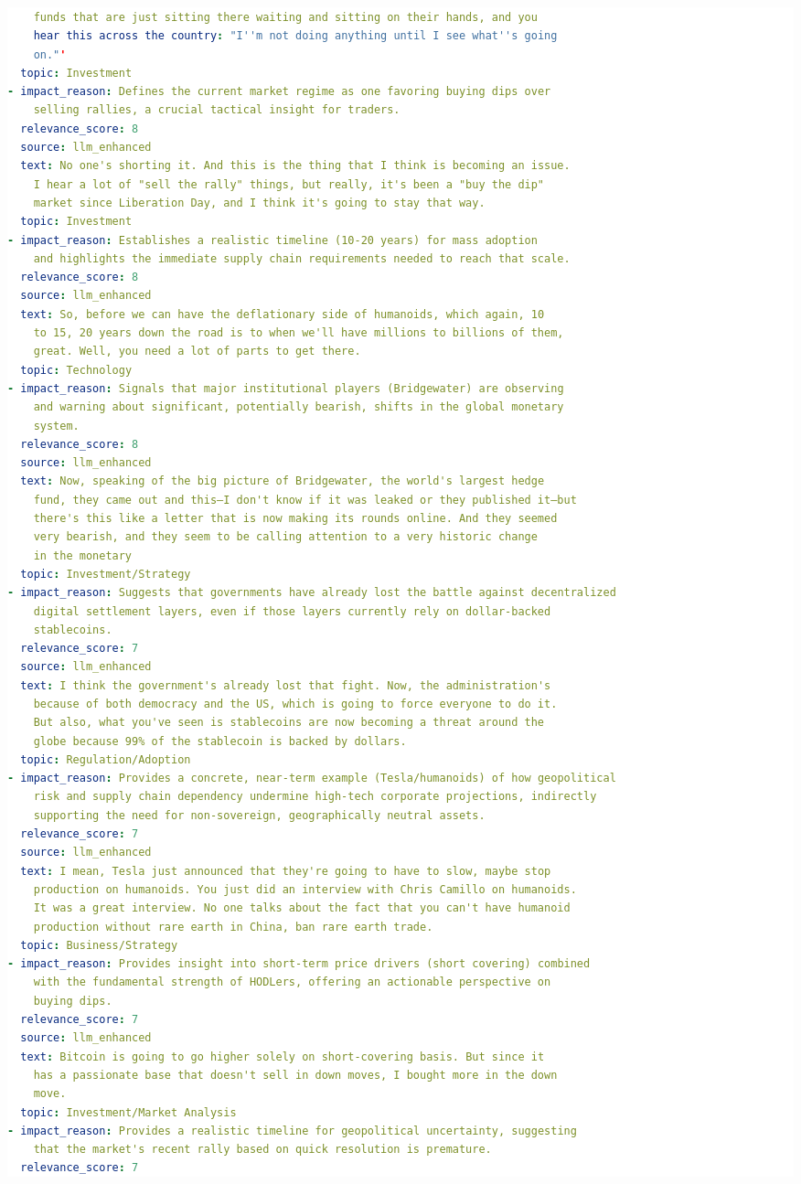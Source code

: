 ```yaml
    funds that are just sitting there waiting and sitting on their hands, and you
    hear this across the country: "I''m not doing anything until I see what''s going
    on."'
  topic: Investment
- impact_reason: Defines the current market regime as one favoring buying dips over
    selling rallies, a crucial tactical insight for traders.
  relevance_score: 8
  source: llm_enhanced
  text: No one's shorting it. And this is the thing that I think is becoming an issue.
    I hear a lot of "sell the rally" things, but really, it's been a "buy the dip"
    market since Liberation Day, and I think it's going to stay that way.
  topic: Investment
- impact_reason: Establishes a realistic timeline (10-20 years) for mass adoption
    and highlights the immediate supply chain requirements needed to reach that scale.
  relevance_score: 8
  source: llm_enhanced
  text: So, before we can have the deflationary side of humanoids, which again, 10
    to 15, 20 years down the road is to when we'll have millions to billions of them,
    great. Well, you need a lot of parts to get there.
  topic: Technology
- impact_reason: Signals that major institutional players (Bridgewater) are observing
    and warning about significant, potentially bearish, shifts in the global monetary
    system.
  relevance_score: 8
  source: llm_enhanced
  text: Now, speaking of the big picture of Bridgewater, the world's largest hedge
    fund, they came out and this—I don't know if it was leaked or they published it—but
    there's this like a letter that is now making its rounds online. And they seemed
    very bearish, and they seem to be calling attention to a very historic change
    in the monetary
  topic: Investment/Strategy
- impact_reason: Suggests that governments have already lost the battle against decentralized
    digital settlement layers, even if those layers currently rely on dollar-backed
    stablecoins.
  relevance_score: 7
  source: llm_enhanced
  text: I think the government's already lost that fight. Now, the administration's
    because of both democracy and the US, which is going to force everyone to do it.
    But also, what you've seen is stablecoins are now becoming a threat around the
    globe because 99% of the stablecoin is backed by dollars.
  topic: Regulation/Adoption
- impact_reason: Provides a concrete, near-term example (Tesla/humanoids) of how geopolitical
    risk and supply chain dependency undermine high-tech corporate projections, indirectly
    supporting the need for non-sovereign, geographically neutral assets.
  relevance_score: 7
  source: llm_enhanced
  text: I mean, Tesla just announced that they're going to have to slow, maybe stop
    production on humanoids. You just did an interview with Chris Camillo on humanoids.
    It was a great interview. No one talks about the fact that you can't have humanoid
    production without rare earth in China, ban rare earth trade.
  topic: Business/Strategy
- impact_reason: Provides insight into short-term price drivers (short covering) combined
    with the fundamental strength of HODLers, offering an actionable perspective on
    buying dips.
  relevance_score: 7
  source: llm_enhanced
  text: Bitcoin is going to go higher solely on short-covering basis. But since it
    has a passionate base that doesn't sell in down moves, I bought more in the down
    move.
  topic: Investment/Market Analysis
- impact_reason: Provides a realistic timeline for geopolitical uncertainty, suggesting
    that the market's recent rally based on quick resolution is premature.
  relevance_score: 7
```